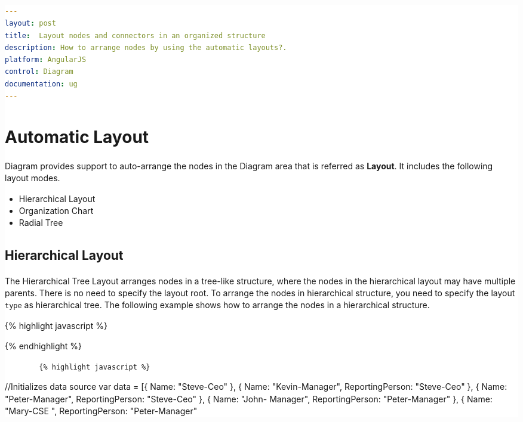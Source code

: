 ```yaml
---
layout: post
title:  Layout nodes and connectors in an organized structure
description: How to arrange nodes by using the automatic layouts?.
platform: AngularJS
control: Diagram
documentation: ug
---
```


# Automatic Layout

Diagram provides support to auto-arrange the nodes in the Diagram area that is referred as **Layout**. It includes the following layout modes.

* Hierarchical Layout
* Organization Chart
* Radial Tree

## Hierarchical Layout

The Hierarchical Tree Layout arranges nodes in a tree-like structure, where the nodes in the hierarchical layout may have multiple parents. There is no need to specify the layout root.
To arrange the nodes in hierarchical structure, you need to specify the layout `type` as hierarchical tree. The following example shows how to arrange the nodes in a hierarchical structure.


{% highlight javascript %}
 
<div ng-controller="diagramCtrl">
    <ej-diagram id="diagram" e-height="450px" e-layout-type="layout.type" e-layout-orientation="layout.orientation" e-layout-horizontalspacing="layout.horizontalSpacing" e-layout-verticalspacing="layout.verticalSpacing"
	 e-layout-marginx="layout.marginX" e-layout-marginy="layout.marginY" e-nodetemplate="nodeTemplate" e-datasourcesettings-datasource="dataSourceSettings.dataSource" e-datasourcesettings-parent="dataSourceSettings.parent"
	  e-datasourcesettings-id="dataSourceSettings.id" e-datasourcesettings-root="dataSourceSettings.root" e-defaultsettings-node="defaultSettings.node" e-defaultsettings-connector="defaultSettings.connector">
    </ej-diagram>
</div>

{% endhighlight %}

			{% highlight javascript %}

//Initializes data source
var data = [{
        Name: "Steve-Ceo"
    },
    {
        Name: "Kevin-Manager",
        ReportingPerson: "Steve-Ceo"
    },
    {
        Name: "Peter-Manager",
        ReportingPerson: "Steve-Ceo"
    },
    {
        Name: "John- Manager",
        ReportingPerson: "Peter-Manager"
    },
    {
        Name: "Mary-CSE ",
        ReportingPerson: "Peter-Manager"